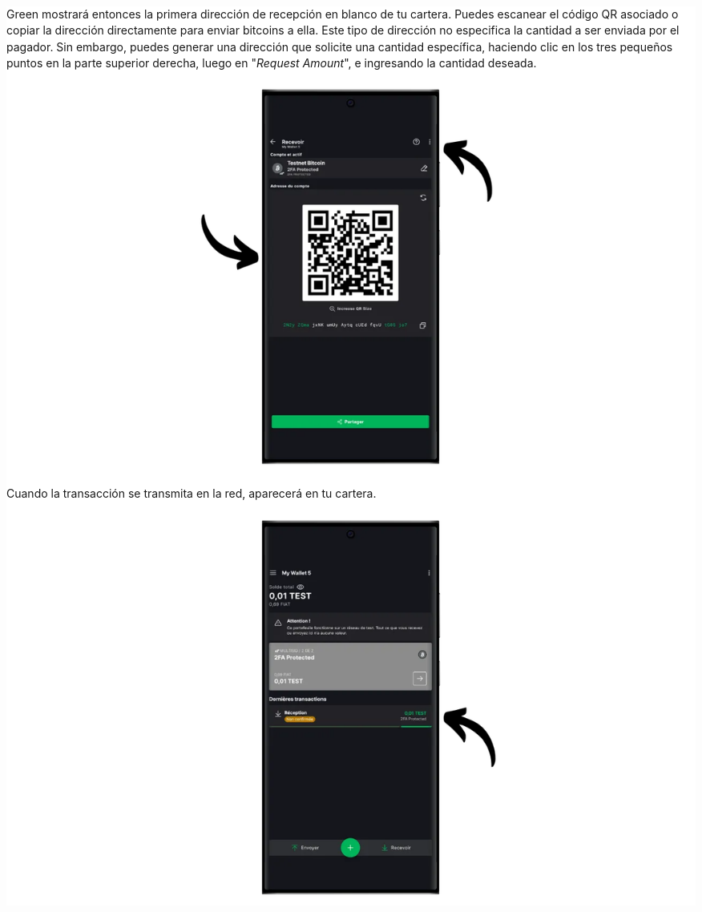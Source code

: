Green mostrará entonces la primera dirección de recepción en blanco de tu cartera. Puedes escanear el código QR asociado o copiar la dirección directamente para enviar bitcoins a ella. Este tipo de dirección no especifica la cantidad a ser enviada por el pagador. Sin embargo, puedes generar una dirección que solicite una cantidad específica, haciendo clic en los tres pequeños puntos en la parte superior derecha, luego en "*Request Amount*", e ingresando la cantidad deseada.

![GREEN 2FA MULTISIG](assets/fr/39.webp)

Cuando la transacción se transmita en la red, aparecerá en tu cartera.

![GREEN 2FA MULTISIG](assets/fr/40.webp)
